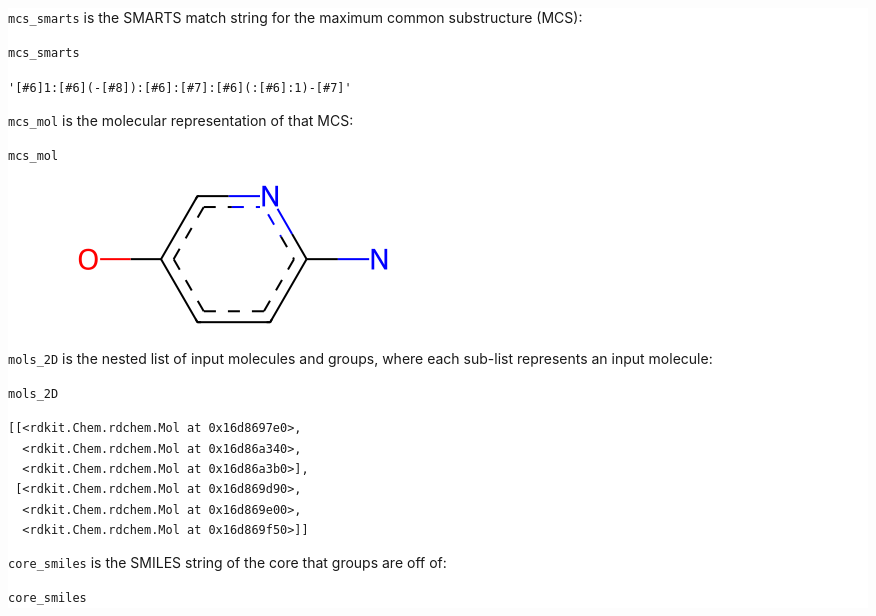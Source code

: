 


`mcs_smarts` is the SMARTS match string for the maximum common substructure (MCS):


```python
mcs_smarts
```




    '[#6]1:[#6](-[#8]):[#6]:[#7]:[#6](:[#6]:1)-[#7]'



`mcs_mol` is the molecular representation of that MCS:


```python
mcs_mol
```




    
![Molecular representation of SMARTS match (maximum common substructure) between two pyridinols](/images/2022-12-25-RDKit-Find-Groups-Off-Common-Core_files/2022-12-25-RDKit-Find-Groups-Off-Common-Core_27_0.png)
    



`mols_2D` is the nested list of input molecules and groups, where each sub-list represents an input molecule:


```python
mols_2D
```




    [[<rdkit.Chem.rdchem.Mol at 0x16d8697e0>,
      <rdkit.Chem.rdchem.Mol at 0x16d86a340>,
      <rdkit.Chem.rdchem.Mol at 0x16d86a3b0>],
     [<rdkit.Chem.rdchem.Mol at 0x16d869d90>,
      <rdkit.Chem.rdchem.Mol at 0x16d869e00>,
      <rdkit.Chem.rdchem.Mol at 0x16d869f50>]]



`core_smiles` is the SMILES string of the core that groups are off of:


```python
core_smiles
```
